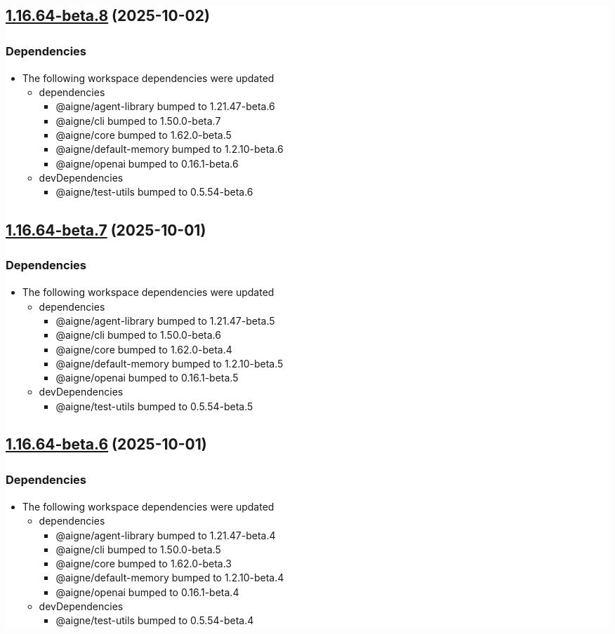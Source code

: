 ## [1.16.64-beta.8](https://github.com/AIGNE-io/aigne-framework/compare/example-workflow-handoff-v1.16.64-beta.7...example-workflow-handoff-v1.16.64-beta.8) (2025-10-02)


### Dependencies

* The following workspace dependencies were updated
  * dependencies
    * @aigne/agent-library bumped to 1.21.47-beta.6
    * @aigne/cli bumped to 1.50.0-beta.7
    * @aigne/core bumped to 1.62.0-beta.5
    * @aigne/default-memory bumped to 1.2.10-beta.6
    * @aigne/openai bumped to 0.16.1-beta.6
  * devDependencies
    * @aigne/test-utils bumped to 0.5.54-beta.6

## [1.16.64-beta.7](https://github.com/AIGNE-io/aigne-framework/compare/example-workflow-handoff-v1.16.64-beta.6...example-workflow-handoff-v1.16.64-beta.7) (2025-10-01)


### Dependencies

* The following workspace dependencies were updated
  * dependencies
    * @aigne/agent-library bumped to 1.21.47-beta.5
    * @aigne/cli bumped to 1.50.0-beta.6
    * @aigne/core bumped to 1.62.0-beta.4
    * @aigne/default-memory bumped to 1.2.10-beta.5
    * @aigne/openai bumped to 0.16.1-beta.5
  * devDependencies
    * @aigne/test-utils bumped to 0.5.54-beta.5

## [1.16.64-beta.6](https://github.com/AIGNE-io/aigne-framework/compare/example-workflow-handoff-v1.16.64-beta.5...example-workflow-handoff-v1.16.64-beta.6) (2025-10-01)


### Dependencies

* The following workspace dependencies were updated
  * dependencies
    * @aigne/agent-library bumped to 1.21.47-beta.4
    * @aigne/cli bumped to 1.50.0-beta.5
    * @aigne/core bumped to 1.62.0-beta.3
    * @aigne/default-memory bumped to 1.2.10-beta.4
    * @aigne/openai bumped to 0.16.1-beta.4
  * devDependencies
    * @aigne/test-utils bumped to 0.5.54-beta.4
